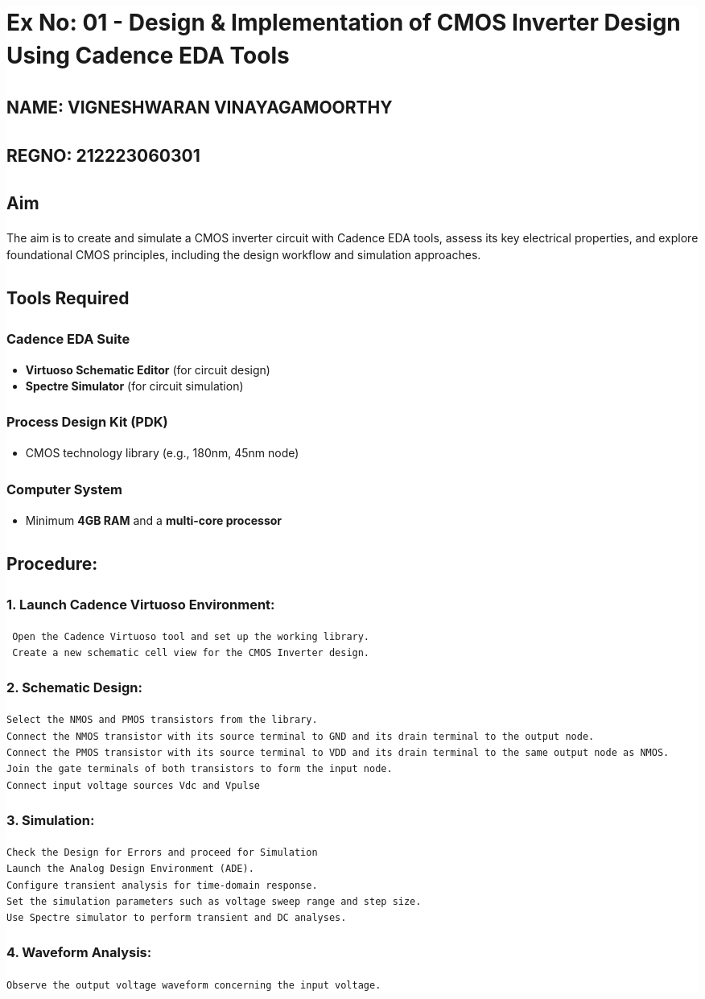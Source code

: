 # Ex No: 01 - Design & Implementation of CMOS Inverter Design Using Cadence EDA Tools
## NAME: VIGNESHWARAN VINAYAGAMOORTHY
## REGNO: 212223060301

## Aim
The aim is to create and simulate a CMOS inverter circuit with Cadence EDA tools, assess its key electrical properties, and explore foundational CMOS principles, including the design workflow and simulation approaches.

## Tools Required

### Cadence EDA Suite
- **Virtuoso Schematic Editor** (for circuit design)  
- **Spectre Simulator** (for circuit simulation)  

### Process Design Kit (PDK)
- CMOS technology library (e.g., 180nm, 45nm node)  

### Computer System
- Minimum **4GB RAM** and a **multi-core processor**

## Procedure:
### 1. Launch Cadence Virtuoso Environment:
     Open the Cadence Virtuoso tool and set up the working library.
     Create a new schematic cell view for the CMOS Inverter design.
### 2. Schematic Design:
    Select the NMOS and PMOS transistors from the library.
    Connect the NMOS transistor with its source terminal to GND and its drain terminal to the output node.
    Connect the PMOS transistor with its source terminal to VDD and its drain terminal to the same output node as NMOS.
    Join the gate terminals of both transistors to form the input node.
    Connect input voltage sources Vdc and Vpulse
### 3. Simulation:
    Check the Design for Errors and proceed for Simulation
    Launch the Analog Design Environment (ADE).
    Configure transient analysis for time-domain response.
    Set the simulation parameters such as voltage sweep range and step size.
    Use Spectre simulator to perform transient and DC analyses.
### 4. Waveform Analysis:
    Observe the output voltage waveform concerning the input voltage.
